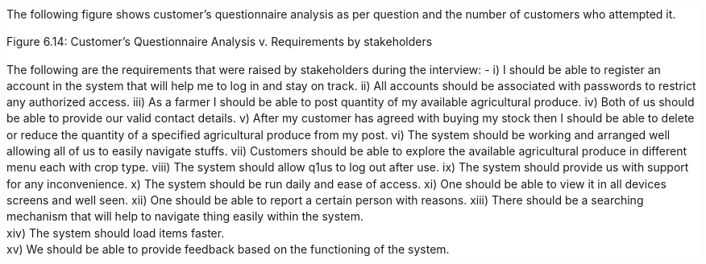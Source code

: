  
The following figure shows customer’s questionnaire analysis as per question and the number of customers who attempted it. 
 
  

Figure 6.14: Customer’s Questionnaire Analysis
v. Requirements by stakeholders 
 
The following are the requirements that were raised by stakeholders during the interview: - 
i)	I should be able to register an account in the system that will help me to log in and stay on track. 
ii)	All accounts should be associated with passwords to restrict any authorized access. iii) 	As a farmer I should be able to post quantity of my available agricultural produce. iv) 	Both of us should be able to provide our valid contact details. 
v)	After my customer has agreed with buying my stock then I should be able to delete or reduce the quantity of a specified agricultural produce from my post. 
vi)	The system should be working and arranged well allowing all of us to easily navigate stuffs. 
vii)	Customers should be able to explore the available agricultural produce in different menu each with crop type. 
viii)	The system should allow q1us to log out after use. ix) 	The system should provide us with support for any inconvenience. 
x)	The system should be run daily and ease of access. 
xi)	One should be able to view it in all devices screens and well seen. xii) 	One should be able to report a certain person with reasons. 
xiii)	There should be a searching mechanism that will help to navigate thing easily within the system.  
xiv)	The system should load items faster.  
xv)	We should be able to provide feedback based on the functioning of the system. 
 


